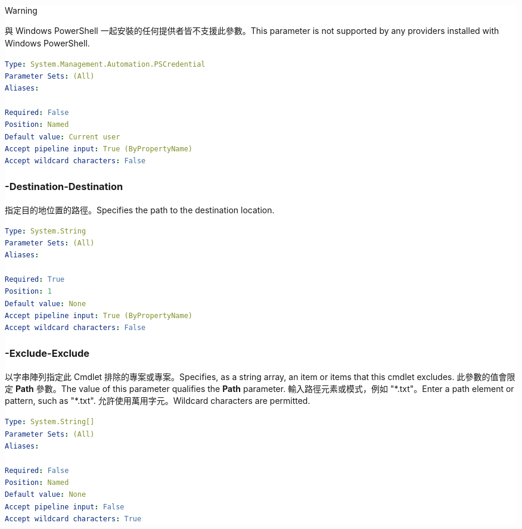 > [!WARNING]
> <span data-ttu-id="a2f11-121">與 Windows PowerShell 一起安裝的任何提供者皆不支援此參數。</span><span class="sxs-lookup"><span data-stu-id="a2f11-121">This parameter is not supported by any providers installed with Windows PowerShell.</span></span>

```yaml
Type: System.Management.Automation.PSCredential
Parameter Sets: (All)
Aliases:

Required: False
Position: Named
Default value: Current user
Accept pipeline input: True (ByPropertyName)
Accept wildcard characters: False
```

### <span data-ttu-id="a2f11-122">-Destination</span><span class="sxs-lookup"><span data-stu-id="a2f11-122">-Destination</span></span>

<span data-ttu-id="a2f11-123">指定目的地位置的路徑。</span><span class="sxs-lookup"><span data-stu-id="a2f11-123">Specifies the path to the destination location.</span></span>

```yaml
Type: System.String
Parameter Sets: (All)
Aliases:

Required: True
Position: 1
Default value: None
Accept pipeline input: True (ByPropertyName)
Accept wildcard characters: False
```

### <span data-ttu-id="a2f11-124">-Exclude</span><span class="sxs-lookup"><span data-stu-id="a2f11-124">-Exclude</span></span>

<span data-ttu-id="a2f11-125">以字串陣列指定此 Cmdlet 排除的專案或專案。</span><span class="sxs-lookup"><span data-stu-id="a2f11-125">Specifies, as a string array, an item or items that this cmdlet excludes.</span></span>
<span data-ttu-id="a2f11-126">此參數的值會限定 **Path** 參數。</span><span class="sxs-lookup"><span data-stu-id="a2f11-126">The value of this parameter qualifies the **Path** parameter.</span></span>
<span data-ttu-id="a2f11-127">輸入路徑元素或模式，例如 "\*.txt"。</span><span class="sxs-lookup"><span data-stu-id="a2f11-127">Enter a path element or pattern, such as "\*.txt".</span></span>
<span data-ttu-id="a2f11-128">允許使用萬用字元。</span><span class="sxs-lookup"><span data-stu-id="a2f11-128">Wildcard characters are permitted.</span></span>

```yaml
Type: System.String[]
Parameter Sets: (All)
Aliases:

Required: False
Position: Named
Default value: None
Accept pipeline input: False
Accept wildcard characters: True
```
